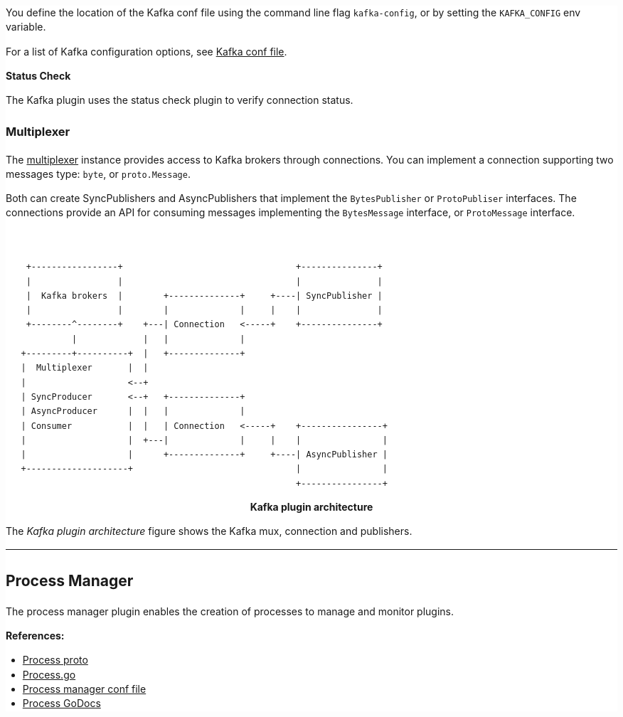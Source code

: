 You define the location of the Kafka conf file using the command line flag `kafka-config`, or by setting the `KAFKA_CONFIG` env variable. 

For a list of Kafka configuration options, see [Kafka conf file][kafka-conf-file].  

**Status Check**

The Kafka plugin uses the status check plugin to verify connection status.

### Multiplexer

The [multiplexer][kafka-mux] instance provides access to Kafka brokers through connections. You can implement a connection supporting two messages type: `byte`, or `proto.Message`.

Both can create SyncPublishers and AsyncPublishers that implement the `BytesPublisher` or `ProtoPubliser` interfaces. The connections provide an API for consuming messages implementing the `BytesMessage` interface, or `ProtoMessage` interface. 
<br></br>


```
   
    +-----------------+                                  +---------------+
    |                 |                                  |               |
    |  Kafka brokers  |        +--------------+     +----| SyncPublisher |
    |                 |        |              |     |    |               |
    +--------^--------+    +---| Connection   <-----+    +---------------+
             |             |   |              |
   +---------+----------+  |   +--------------+
   |  Multiplexer       |  |
   |                    <--+
   | SyncProducer       <--+   +--------------+
   | AsyncProducer      |  |   |              |
   | Consumer           |  |   | Connection   <-----+    +----------------+
   |                    |  +---|              |     |    |                |
   |                    |      +--------------+     +----| AsyncPublisher |
   +--------------------+                                |                | 
                                                         +----------------+

```

<p style="text-align: center; font-weight: bold">Kafka plugin architecture</p>

The _Kafka plugin architecture_ figure shows the Kafka mux, connection and publishers.

---

## Process Manager

The process manager plugin enables the creation of processes to manage and monitor plugins. 

**References:**

- [Process proto](https://github.com/ligato/cn-infra/blob/master/exec/processmanager/template/model/process/process.proto)
- [Process.go](https://github.com/ligato/cn-infra/blob/master/exec/processmanager/process.go)
- [Process manager conf file][pm-conf-file]
- [Process GoDocs](https://pkg.go.dev/github.com/ligato/cn-infra@v1.7.0/process)


[cn-infra-github]: https://github.com/ligato/cn-infra
[datasync-plugin]: db-plugins.md#datasync-plugin
[fluentd]: https://www.fluentd.org/
[godoc-idxmap]: https://godoc.org/github.com/ligato/cn-infra/idxmap
[idx-map-cache-image]: ../img/user-guide/idxmap_cache.png
[idx-map-local-image]: ../img/user-guide/idxmap_local.png
[idxmap-godoc]: https://pkg.go.dev/github.com/ligato/cn-infra/idxmap?tab=doc
[idxmap-repo-folder]: https://github.com/ligato/cn-infra/tree/master/idxmap
[kafka-conf-file]: ../user-guide/config-files.md#kafka
[kafka-mux]: https://github.com/ligato/cn-infra/tree/master/messaging/kafka/mux
[kafka-repo-folder]: https://github.com/ligato/cn-infra/tree/master/messaging/kafka
[kubernetes-probes]: https://kubernetes.io/docs/tasks/configure-pod-container/configure-liveness-readiness-probes/
[log-manager-conf-file]: ../user-guide/config-files.md#log-manager
[log-manager-repo-folder]: https://github.com/ligato/cn-infra/tree/master/logging/logmanager
[logstash]: https://www.elastic.co/logstash
[microservice-label]: ../user-guide/concepts.md#keys-and-microservice-label
[multi-vpp-agent]: ../user-guide/get-vpp-agent.md#how-to-use-multiple-vpp-agents
[rest-plugin]: connection-plugins.md#vpp-agent-rest
[pm-conf-file]: ../user-guide/config-files.md#process-manager
[pm-repo-folder]: https://github.com/ligato/cn-infra/tree/master/exec/processmanager
[process-manager]: infra-plugins.md#process-manager
[rest-plugin]: connection-plugins.md#rest-plugin
[sarama]: https://github.com/Shopify/sarama
[service-label-conf-file]: ../user-guide/config-files.md#service-label
[service-label-repo-folder]: https://github.com/ligato/cn-infra/tree/master/servicelabel
[status-check-image]: ../img/user-guide/status_check.png
[status-check-model]: https://github.com/ligato/cn-infra/blob/master/health/statuscheck/model/status/keys_agent_status.go
[status-check-proto]: https://github.com/ligato/cn-infra/blob/master/health/statuscheck/model/status/status.proto
[status-check-push-image]: ../img/user-guide/status_check_push.png
[status-check-pull-image]: ../img/user-guide/status_check_pull.png
[status-check-repo-folder]: https://github.com/ligato/cn-infra/tree/master/health/statuscheck
[supervisor-repo-folder]: https://github.com/ligato/cn-infra/tree/master/exec/supervisor
[supervisor-conf-file]: https://github.com/ligato/cn-infra/blob/master/exec/supervisor/supervisor.conf
[vpp-iface-idx]: https://github.com/ligato/vpp-agent/blob/dev/plugins/vpp/ifplugin/ifaceidx/ifaceidx.goL62
[vpp-iface-map]: https://github.com/ligato/vpp-agent/blob/dev/plugins/vpp/ifplugin/ifplugin_api.go#L26
[vpp-multiple-agents]: ../user-guide/get-vpp-agent.md#using-multiple-vpp-agents
[value-origin]: https://github.com/ligato/vpp-agent/blob/dev/plugins/kvscheduler/api/kv_descriptor_api.go#L53